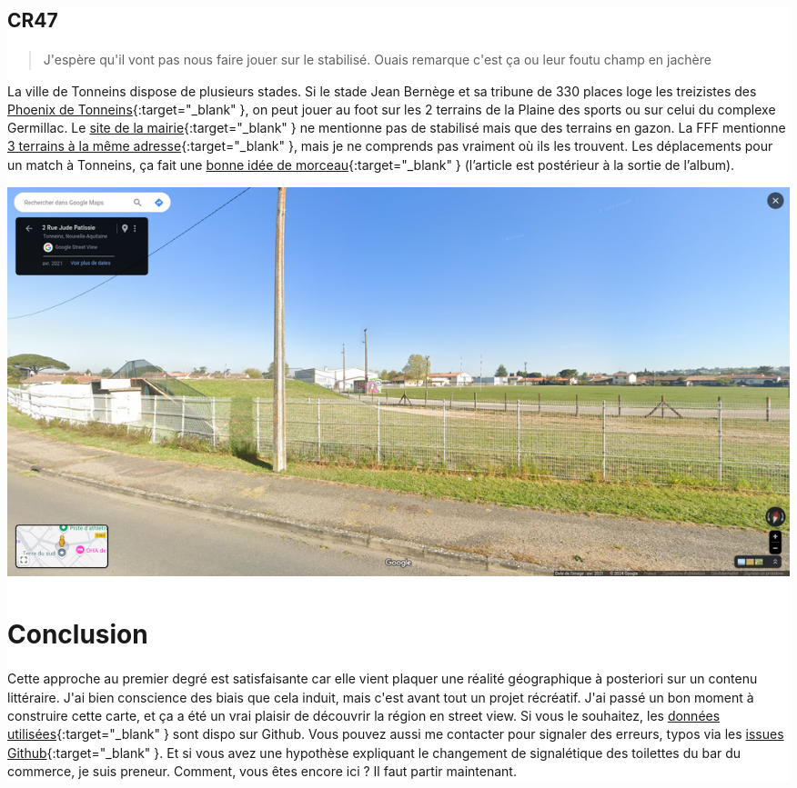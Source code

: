 ## CR47

>
> J'espère qu'il vont pas nous faire jouer sur le stabilisé. Ouais remarque c'est ça ou leur foutu champ en jachère
>

La ville de Tonneins dispose de plusieurs stades. Si le stade Jean Bernège et sa tribune de 330 places loge les treizistes des [Phoenix de Tonneins](https://www.tonneins13.fr/){:target="_blank" }, on peut jouer au foot sur les 2 terrains de la Plaine des sports ou sur celui du complexe Germillac. Le [site de la mairie](https://www.mairie-tonneins.fr/1/vivre-a-tonneins/sports-et-loisirs/les-installations-sportives){:target="_blank" } ne mentionne pas de stabilisé mais que des terrains en gazon. La FFF mentionne [3 terrains à la même adresse](https://www.fff.fr/competition/club/518161-tonneins-f-c/information.html){:target="_blank" }, mais je ne comprends pas vraiment où ils les trouvent. Les déplacements pour un match à Tonneins, ça fait une [bonne idée de morceau](https://www.sudouest.fr/sport/football/football-trois-questions-au-coach-de-tonneins-j-espere-que-nous-n-avons-pas-flingue-notre-saison-19082228.php){:target="_blank" } (l’article est postérieur à la sortie de l’album).

![059-2RueJudePatissie-GoogleMaps.png](img/059-2RueJudePatissie-GoogleMaps.png)

# Conclusion

Cette approche au premier degré est satisfaisante car elle vient plaquer une réalité géographique à posteriori sur un contenu littéraire. J'ai bien conscience des biais que cela induit, mais c'est avant tout un projet récréatif. J'ai passé un bon moment à construire cette carte, et ça a été un vrai plaisir de découvrir la région en street view. Si vous le souhaitez, les [données utilisées](https://github.com/finetuning/AstaffortModsGeolocalisation/tree/main/data){:target="_blank" } sont dispo sur Github. Vous pouvez aussi me contacter pour signaler des erreurs, typos via les [issues Github](https://github.com/finetuning/AstaffortModsGeolocalisation/issues){:target="_blank" }. Et si vous avez une hypothèse expliquant le changement de signalétique des toilettes du bar du commerce, je suis preneur.
Comment, vous êtes encore ici ? Il faut partir maintenant.
